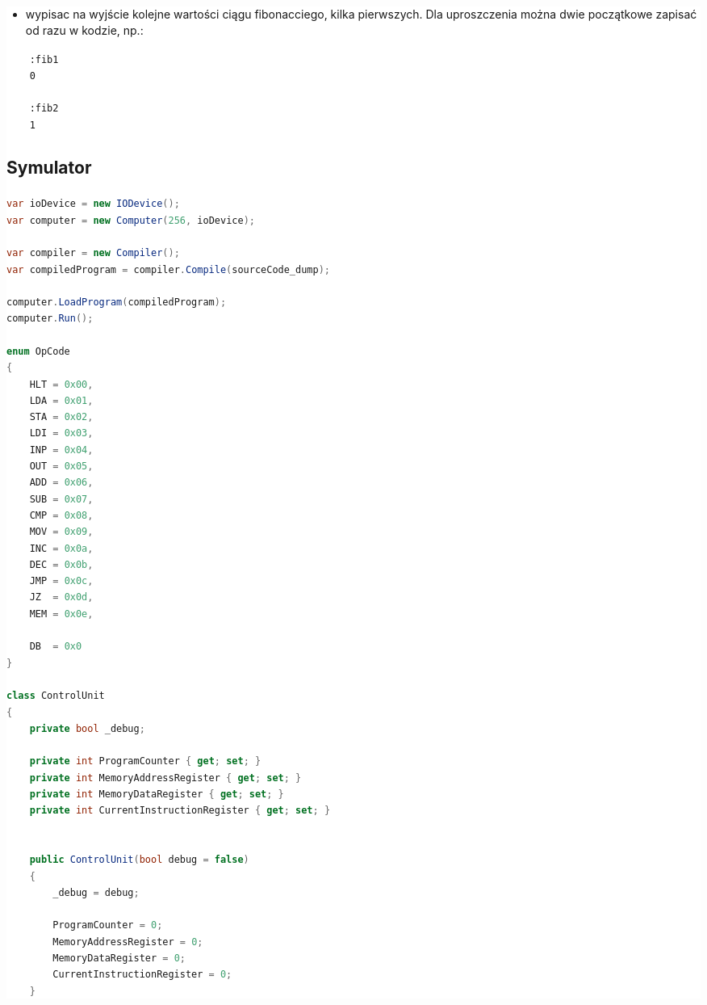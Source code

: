 - wypisac na wyjście kolejne wartości ciągu fibonacciego, kilka pierwszych. Dla uproszczenia można dwie początkowe zapisać od razu w kodzie, np.:
```
    :fib1
    0
    
    :fib2
    1
```


## Symulator

```c#
var ioDevice = new IODevice();
var computer = new Computer(256, ioDevice);

var compiler = new Compiler();
var compiledProgram = compiler.Compile(sourceCode_dump);

computer.LoadProgram(compiledProgram);
computer.Run();

enum OpCode
{
    HLT = 0x00,
    LDA = 0x01,
    STA = 0x02,
    LDI = 0x03,
    INP = 0x04,
    OUT = 0x05,
    ADD = 0x06,
    SUB = 0x07,
    CMP = 0x08,
    MOV = 0x09,
    INC = 0x0a,
    DEC = 0x0b,
    JMP = 0x0c,
    JZ  = 0x0d,
    MEM = 0x0e,

    DB  = 0x0
}

class ControlUnit
{
    private bool _debug;

    private int ProgramCounter { get; set; }
    private int MemoryAddressRegister { get; set; }
    private int MemoryDataRegister { get; set; }
    private int CurrentInstructionRegister { get; set; }


    public ControlUnit(bool debug = false)
    {
        _debug = debug;

        ProgramCounter = 0;
        MemoryAddressRegister = 0;
        MemoryDataRegister = 0;
        CurrentInstructionRegister = 0;
    }

```